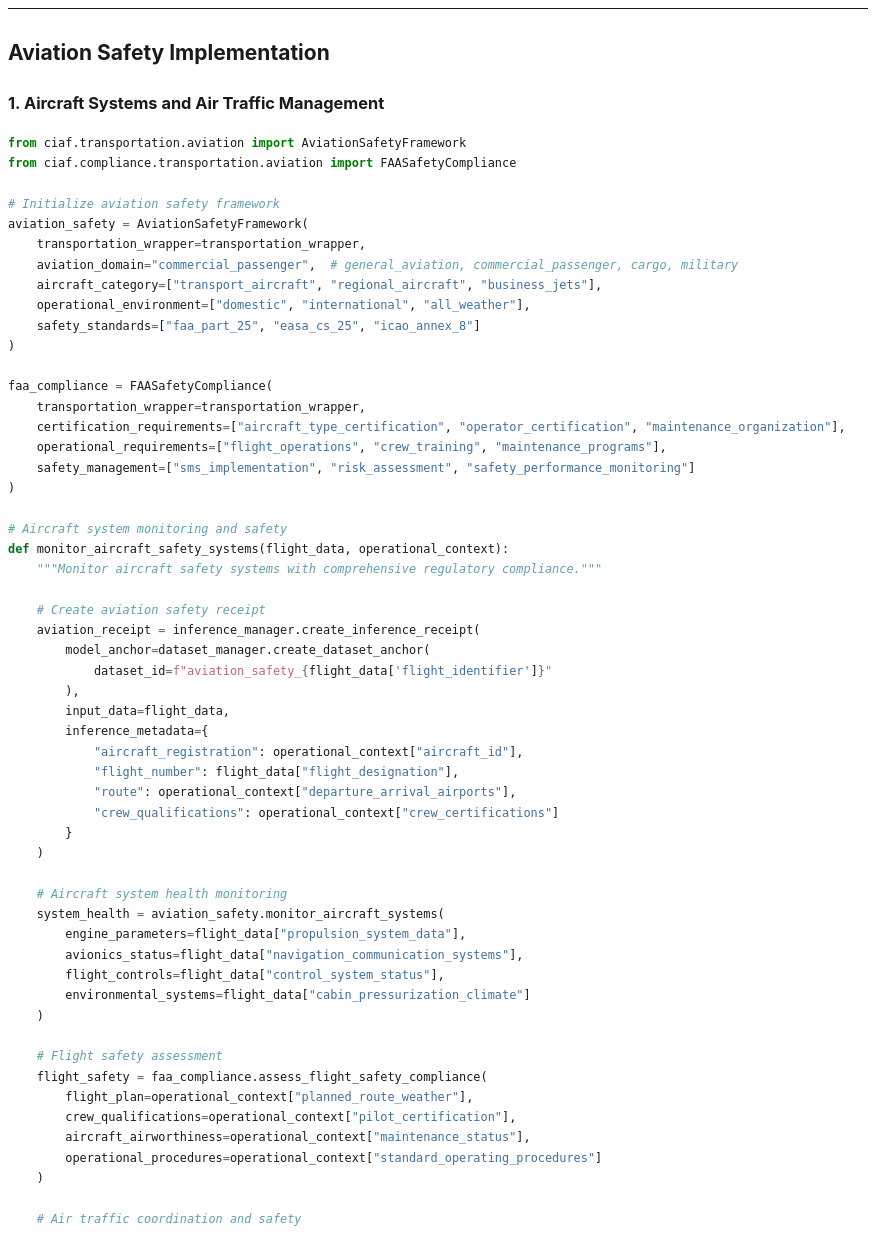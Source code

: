 
---

## Aviation Safety Implementation

### 1. Aircraft Systems and Air Traffic Management

```python
from ciaf.transportation.aviation import AviationSafetyFramework
from ciaf.compliance.transportation.aviation import FAASafetyCompliance

# Initialize aviation safety framework
aviation_safety = AviationSafetyFramework(
    transportation_wrapper=transportation_wrapper,
    aviation_domain="commercial_passenger",  # general_aviation, commercial_passenger, cargo, military
    aircraft_category=["transport_aircraft", "regional_aircraft", "business_jets"],
    operational_environment=["domestic", "international", "all_weather"],
    safety_standards=["faa_part_25", "easa_cs_25", "icao_annex_8"]
)

faa_compliance = FAASafetyCompliance(
    transportation_wrapper=transportation_wrapper,
    certification_requirements=["aircraft_type_certification", "operator_certification", "maintenance_organization"],
    operational_requirements=["flight_operations", "crew_training", "maintenance_programs"],
    safety_management=["sms_implementation", "risk_assessment", "safety_performance_monitoring"]
)

# Aircraft system monitoring and safety
def monitor_aircraft_safety_systems(flight_data, operational_context):
    """Monitor aircraft safety systems with comprehensive regulatory compliance."""
    
    # Create aviation safety receipt
    aviation_receipt = inference_manager.create_inference_receipt(
        model_anchor=dataset_manager.create_dataset_anchor(
            dataset_id=f"aviation_safety_{flight_data['flight_identifier']}"
        ),
        input_data=flight_data,
        inference_metadata={
            "aircraft_registration": operational_context["aircraft_id"],
            "flight_number": flight_data["flight_designation"],
            "route": operational_context["departure_arrival_airports"],
            "crew_qualifications": operational_context["crew_certifications"]
        }
    )
    
    # Aircraft system health monitoring
    system_health = aviation_safety.monitor_aircraft_systems(
        engine_parameters=flight_data["propulsion_system_data"],
        avionics_status=flight_data["navigation_communication_systems"],
        flight_controls=flight_data["control_system_status"],
        environmental_systems=flight_data["cabin_pressurization_climate"]
    )
    
    # Flight safety assessment
    flight_safety = faa_compliance.assess_flight_safety_compliance(
        flight_plan=operational_context["planned_route_weather"],
        crew_qualifications=operational_context["pilot_certification"],
        aircraft_airworthiness=operational_context["maintenance_status"],
        operational_procedures=operational_context["standard_operating_procedures"]
    )
    
    # Air traffic coordination and safety
```